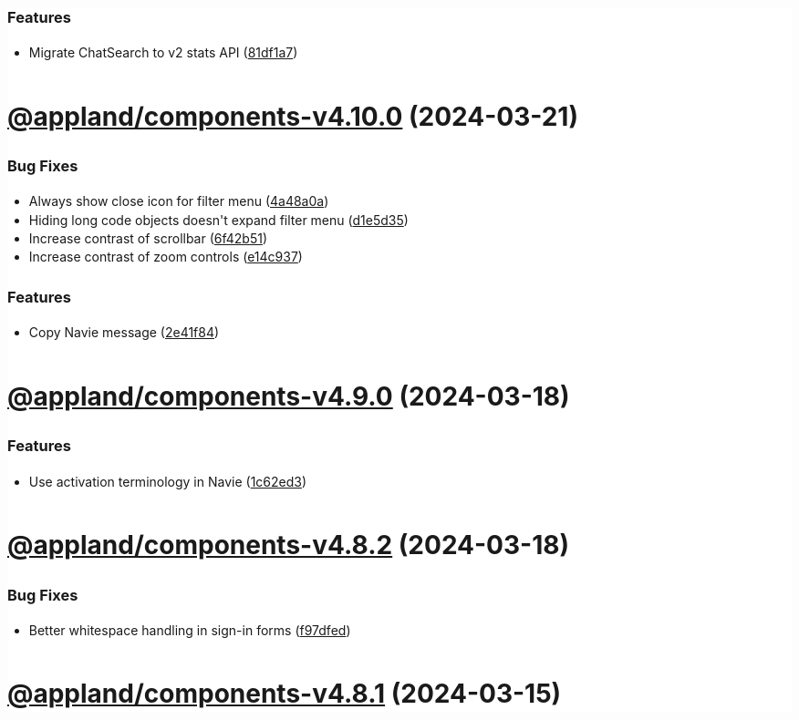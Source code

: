 
### Features

* Migrate ChatSearch to v2 stats API ([81df1a7](https://github.com/getappmap/appmap-js/commit/81df1a7a15f5ca33793e608fbd48c4f28fceebf1))

# [@appland/components-v4.10.0](https://github.com/getappmap/appmap-js/compare/@appland/components-v4.9.0...@appland/components-v4.10.0) (2024-03-21)


### Bug Fixes

* Always show close icon for filter menu ([4a48a0a](https://github.com/getappmap/appmap-js/commit/4a48a0ad9353ea5278f9dc05604fb58fffaf9bec))
* Hiding long code objects doesn't expand filter menu ([d1e5d35](https://github.com/getappmap/appmap-js/commit/d1e5d3523a107dbac605e49410cc7989822e1dd7))
* Increase contrast of scrollbar ([6f42b51](https://github.com/getappmap/appmap-js/commit/6f42b5177572a07e65efc7c3371100442897d9b4))
* Increase contrast of zoom controls ([e14c937](https://github.com/getappmap/appmap-js/commit/e14c93793225e8ca72cdc90252081172869f2628))


### Features

* Copy Navie message ([2e41f84](https://github.com/getappmap/appmap-js/commit/2e41f8423f6806279dea3546f842d26dd26fd6d9))

# [@appland/components-v4.9.0](https://github.com/getappmap/appmap-js/compare/@appland/components-v4.8.2...@appland/components-v4.9.0) (2024-03-18)


### Features

* Use activation terminology in Navie ([1c62ed3](https://github.com/getappmap/appmap-js/commit/1c62ed3dcf11b8edb3e692157de9b24a7f9972ae))

# [@appland/components-v4.8.2](https://github.com/getappmap/appmap-js/compare/@appland/components-v4.8.1...@appland/components-v4.8.2) (2024-03-18)


### Bug Fixes

* Better whitespace handling in sign-in forms ([f97dfed](https://github.com/getappmap/appmap-js/commit/f97dfed86025b857efb4551a0123b6be647d7d9e))

# [@appland/components-v4.8.1](https://github.com/getappmap/appmap-js/compare/@appland/components-v4.8.0...@appland/components-v4.8.1) (2024-03-15)
